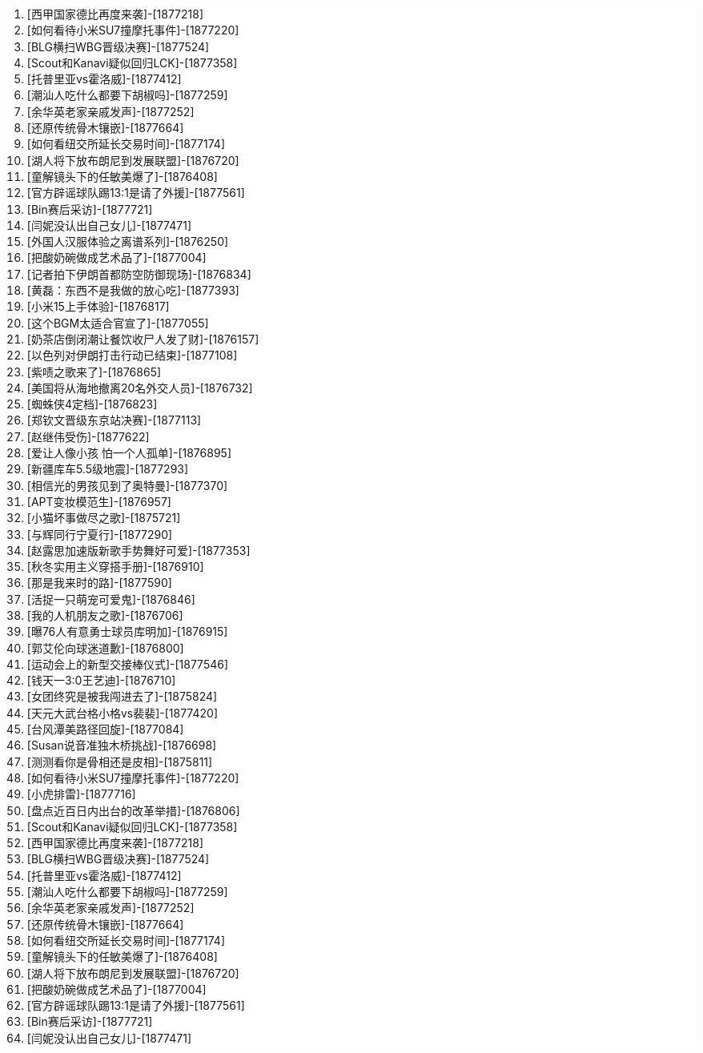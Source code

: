1. [西甲国家德比再度来袭]-[1877218]
1. [如何看待小米SU7撞摩托事件]-[1877220]
1. [BLG横扫WBG晋级决赛]-[1877524]
1. [Scout和Kanavi疑似回归LCK]-[1877358]
1. [托普里亚vs霍洛威]-[1877412]
1. [潮汕人吃什么都要下胡椒吗]-[1877259]
1. [余华英老家亲戚发声]-[1877252]
1. [还原传统骨木镶嵌]-[1877664]
1. [如何看纽交所延长交易时间]-[1877174]
1. [湖人将下放布朗尼到发展联盟]-[1876720]
1. [童解镜头下的任敏美爆了]-[1876408]
1. [官方辟谣球队踢13:1是请了外援]-[1877561]
1. [Bin赛后采访]-[1877721]
1. [闫妮没认出自己女儿]-[1877471]
1. [外国人汉服体验之离谱系列]-[1876250]
1. [把酸奶碗做成艺术品了]-[1877004]
1. [记者拍下伊朗首都防空防御现场]-[1876834]
1. [黄磊：东西不是我做的放心吃]-[1877393]
1. [小米15上手体验]-[1876817]
1. [这个BGM太适合官宣了]-[1877055]
1. [奶茶店倒闭潮让餐饮收尸人发了财]-[1876157]
1. [以色列对伊朗打击行动已结束]-[1877108]
1. [紫啧之歌来了]-[1876865]
1. [美国将从海地撤离20名外交人员]-[1876732]
1. [蜘蛛侠4定档]-[1876823]
1. [郑钦文晋级东京站决赛]-[1877113]
1. [赵继伟受伤]-[1877622]
1. [爱让人像小孩 怕一个人孤单]-[1876895]
1. [新疆库车5.5级地震]-[1877293]
1. [相信光的男孩见到了奥特曼]-[1877370]
1. [APT变妆模范生]-[1876957]
1. [小猫坏事做尽之歌]-[1875721]
1. [与辉同行宁夏行]-[1877290]
1. [赵露思加速版新歌手势舞好可爱]-[1877353]
1. [秋冬实用主义穿搭手册]-[1876910]
1. [那是我来时的路]-[1877590]
1. [活捉一只萌宠可爱鬼]-[1876846]
1. [我的人机朋友之歌]-[1876706]
1. [曝76人有意勇士球员库明加]-[1876915]
1. [郭艾伦向球迷道歉]-[1876800]
1. [运动会上的新型交接棒仪式]-[1877546]
1. [钱天一3:0王艺迪]-[1876710]
1. [女团终究是被我闯进去了]-[1875824]
1. [天元大武台格小格vs裴裴]-[1877420]
1. [台风潭美路径回旋]-[1877084]
1. [Susan说音准独木桥挑战]-[1876698]
1. [测测看你是骨相还是皮相]-[1875811]
1. [如何看待小米SU7撞摩托事件]-[1877220]
1. [小虎排雷]-[1877716]
1. [盘点近百日内出台的改革举措]-[1876806]
1. [Scout和Kanavi疑似回归LCK]-[1877358]
1. [西甲国家德比再度来袭]-[1877218]
1. [BLG横扫WBG晋级决赛]-[1877524]
1. [托普里亚vs霍洛威]-[1877412]
1. [潮汕人吃什么都要下胡椒吗]-[1877259]
1. [余华英老家亲戚发声]-[1877252]
1. [还原传统骨木镶嵌]-[1877664]
1. [如何看纽交所延长交易时间]-[1877174]
1. [童解镜头下的任敏美爆了]-[1876408]
1. [湖人将下放布朗尼到发展联盟]-[1876720]
1. [把酸奶碗做成艺术品了]-[1877004]
1. [官方辟谣球队踢13:1是请了外援]-[1877561]
1. [Bin赛后采访]-[1877721]
1. [闫妮没认出自己女儿]-[1877471]